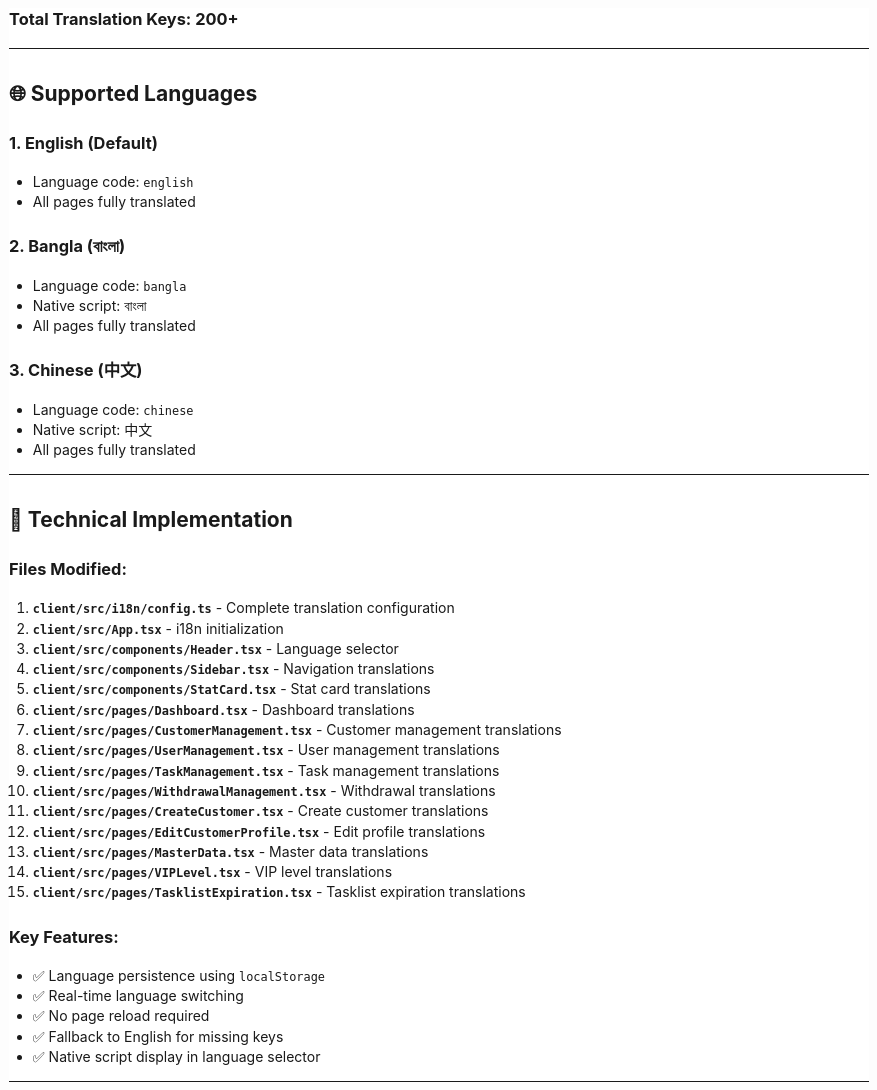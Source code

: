 ### Total Translation Keys: **200+**

---

## 🌐 Supported Languages

### 1. English (Default)
- Language code: `english`
- All pages fully translated

### 2. Bangla (বাংলা)
- Language code: `bangla`
- Native script: বাংলা
- All pages fully translated

### 3. Chinese (中文)
- Language code: `chinese`
- Native script: 中文
- All pages fully translated

---

## 🔧 Technical Implementation

### Files Modified:
1. **`client/src/i18n/config.ts`** - Complete translation configuration
2. **`client/src/App.tsx`** - i18n initialization
3. **`client/src/components/Header.tsx`** - Language selector
4. **`client/src/components/Sidebar.tsx`** - Navigation translations
5. **`client/src/components/StatCard.tsx`** - Stat card translations
6. **`client/src/pages/Dashboard.tsx`** - Dashboard translations
7. **`client/src/pages/CustomerManagement.tsx`** - Customer management translations
8. **`client/src/pages/UserManagement.tsx`** - User management translations
9. **`client/src/pages/TaskManagement.tsx`** - Task management translations
10. **`client/src/pages/WithdrawalManagement.tsx`** - Withdrawal translations
11. **`client/src/pages/CreateCustomer.tsx`** - Create customer translations
12. **`client/src/pages/EditCustomerProfile.tsx`** - Edit profile translations
13. **`client/src/pages/MasterData.tsx`** - Master data translations
14. **`client/src/pages/VIPLevel.tsx`** - VIP level translations
15. **`client/src/pages/TasklistExpiration.tsx`** - Tasklist expiration translations

### Key Features:
- ✅ Language persistence using `localStorage`
- ✅ Real-time language switching
- ✅ No page reload required
- ✅ Fallback to English for missing keys
- ✅ Native script display in language selector

---
